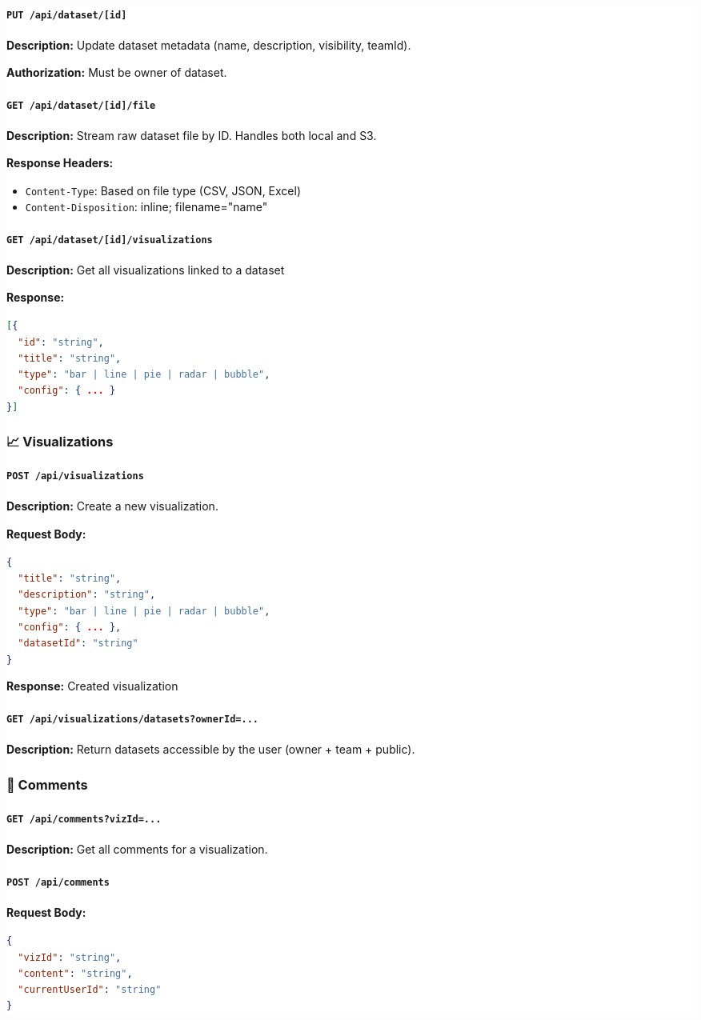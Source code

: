 #### `PUT /api/dataset/[id]`
**Description:** Update dataset metadata (name, description, visibility, teamId).

**Authorization:** Must be owner of dataset.

#### `GET /api/dataset/[id]/file`
**Description:** Stream raw dataset file by ID. Handles both local and S3.

**Response Headers:**
- `Content-Type`: Based on file type (CSV, JSON, Excel)
- `Content-Disposition`: inline; filename="name"


#### `GET /api/dataset/[id]/visualizations`
**Description:** Get all visualizations linked to a dataset

**Response:**
```json
[{
  "id": "string",
  "title": "string",
  "type": "bar | line | pie | radar | bubble",
  "config": { ... }
}]
```


### 📈 Visualizations

#### `POST /api/visualizations`
**Description:** Create a new visualization.

**Request Body:**
```json
{
  "title": "string",
  "description": "string",
  "type": "bar | line | pie | radar | bubble",
  "config": { ... },
  "datasetId": "string"
}
```

**Response:** Created visualization

#### `GET /api/visualizations/datasets?ownerId=...`
**Description:** Return datasets accessible by the user (owner + team + public).


### 💬 Comments

#### `GET /api/comments?vizId=...`
**Description:** Get all comments for a visualization.

#### `POST /api/comments`
**Request Body:**
```json
{
  "vizId": "string",
  "content": "string",
  "currentUserId": "string"
}
```
